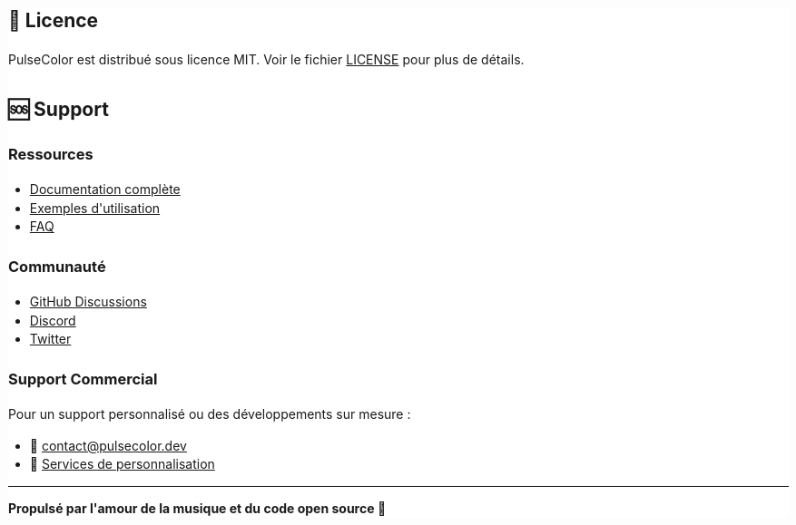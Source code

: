 ## 📄 Licence

PulseColor est distribué sous licence MIT. Voir le fichier [LICENSE](../LICENSE) pour plus de détails.

## 🆘 Support

### Ressources
- [Documentation complète](./api.md)
- [Exemples d'utilisation](./examples.md)
- [FAQ](./faq.md)

### Communauté
- [GitHub Discussions](https://github.com/pulsecolor/pulsecolor/discussions)
- [Discord](https://discord.gg/pulsecolor)
- [Twitter](https://twitter.com/pulsecolor)

### Support Commercial
Pour un support personnalisé ou des développements sur mesure :
- 📧 contact@pulsecolor.dev
- 💼 [Services de personnalisation](./customization.md)

---

**Propulsé par l'amour de la musique et du code open source 🎵**
